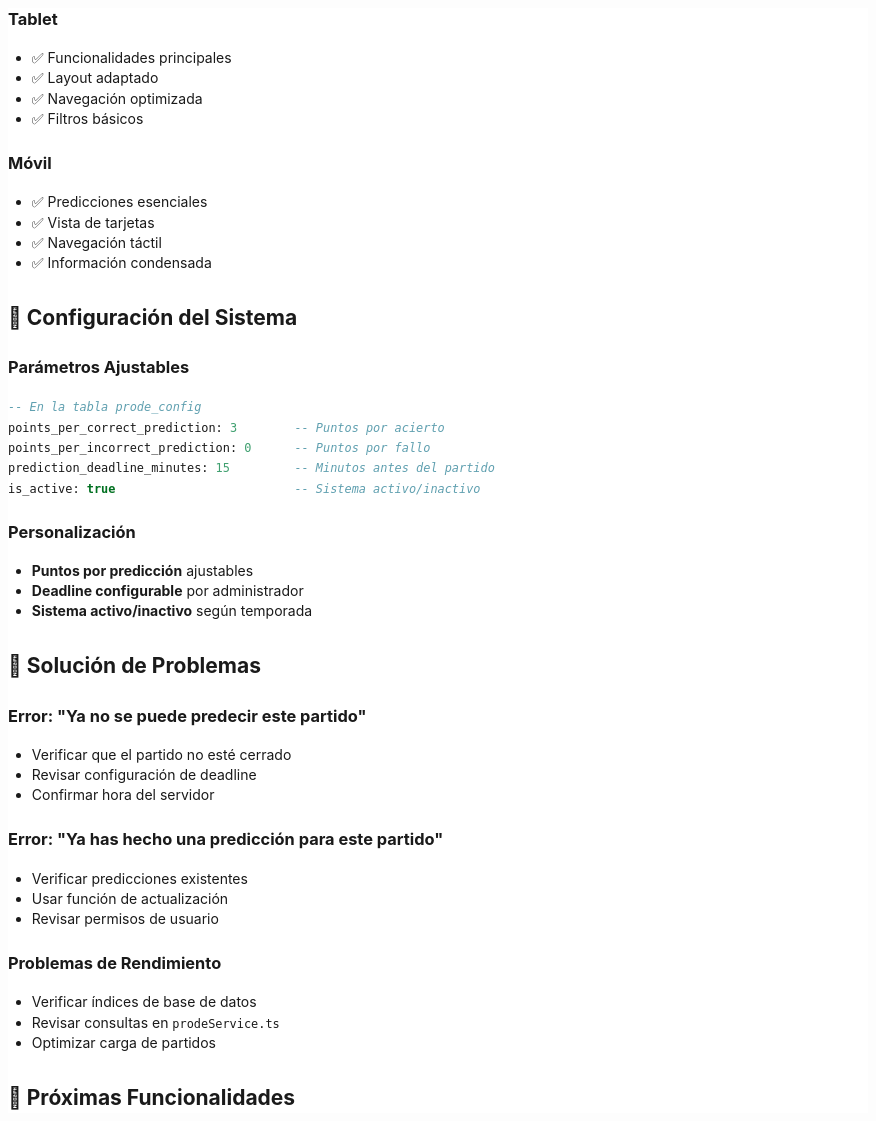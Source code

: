 ### **Tablet**
- ✅ Funcionalidades principales
- ✅ Layout adaptado
- ✅ Navegación optimizada
- ✅ Filtros básicos

### **Móvil**
- ✅ Predicciones esenciales
- ✅ Vista de tarjetas
- ✅ Navegación táctil
- ✅ Información condensada

## 🔧 **Configuración del Sistema**

### **Parámetros Ajustables**
```sql
-- En la tabla prode_config
points_per_correct_prediction: 3        -- Puntos por acierto
points_per_incorrect_prediction: 0      -- Puntos por fallo
prediction_deadline_minutes: 15         -- Minutos antes del partido
is_active: true                         -- Sistema activo/inactivo
```

### **Personalización**
- **Puntos por predicción** ajustables
- **Deadline configurable** por administrador
- **Sistema activo/inactivo** según temporada

## 🐛 **Solución de Problemas**

### **Error: "Ya no se puede predecir este partido"**
- Verificar que el partido no esté cerrado
- Revisar configuración de deadline
- Confirmar hora del servidor

### **Error: "Ya has hecho una predicción para este partido"**
- Verificar predicciones existentes
- Usar función de actualización
- Revisar permisos de usuario

### **Problemas de Rendimiento**
- Verificar índices de base de datos
- Revisar consultas en `prodeService.ts`
- Optimizar carga de partidos

## 🔮 **Próximas Funcionalidades**
